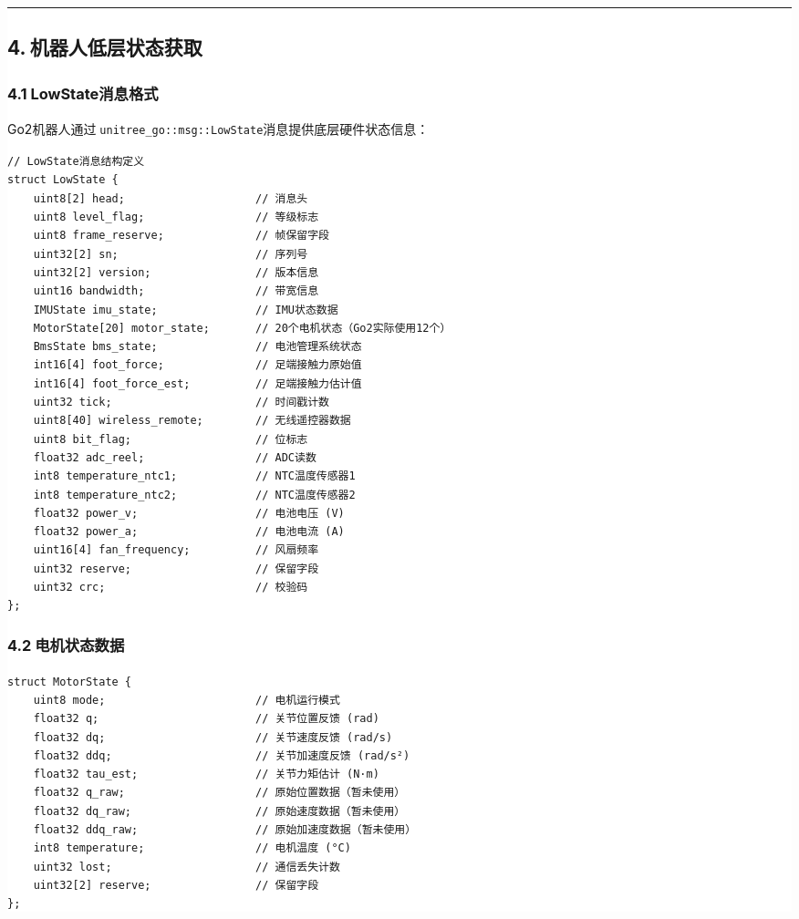 
---

## 4. 机器人低层状态获取

### 4.1 LowState消息格式

Go2机器人通过 `unitree_go::msg::LowState`消息提供底层硬件状态信息：

```
// LowState消息结构定义
struct LowState {
    uint8[2] head;                    // 消息头
    uint8 level_flag;                 // 等级标志
    uint8 frame_reserve;              // 帧保留字段
    uint32[2] sn;                     // 序列号
    uint32[2] version;                // 版本信息
    uint16 bandwidth;                 // 带宽信息
    IMUState imu_state;               // IMU状态数据
    MotorState[20] motor_state;       // 20个电机状态（Go2实际使用12个）
    BmsState bms_state;               // 电池管理系统状态
    int16[4] foot_force;              // 足端接触力原始值
    int16[4] foot_force_est;          // 足端接触力估计值
    uint32 tick;                      // 时间戳计数
    uint8[40] wireless_remote;        // 无线遥控器数据
    uint8 bit_flag;                   // 位标志
    float32 adc_reel;                 // ADC读数
    int8 temperature_ntc1;            // NTC温度传感器1
    int8 temperature_ntc2;            // NTC温度传感器2
    float32 power_v;                  // 电池电压 (V)
    float32 power_a;                  // 电池电流 (A)
    uint16[4] fan_frequency;          // 风扇频率
    uint32 reserve;                   // 保留字段
    uint32 crc;                       // 校验码
};
```

### 4.2 电机状态数据

```
struct MotorState {
    uint8 mode;                       // 电机运行模式
    float32 q;                        // 关节位置反馈 (rad)
    float32 dq;                       // 关节速度反馈 (rad/s)
    float32 ddq;                      // 关节加速度反馈 (rad/s²)
    float32 tau_est;                  // 关节力矩估计 (N·m)
    float32 q_raw;                    // 原始位置数据（暂未使用）
    float32 dq_raw;                   // 原始速度数据（暂未使用）
    float32 ddq_raw;                  // 原始加速度数据（暂未使用）
    int8 temperature;                 // 电机温度 (°C)
    uint32 lost;                      // 通信丢失计数
    uint32[2] reserve;                // 保留字段
};
```
